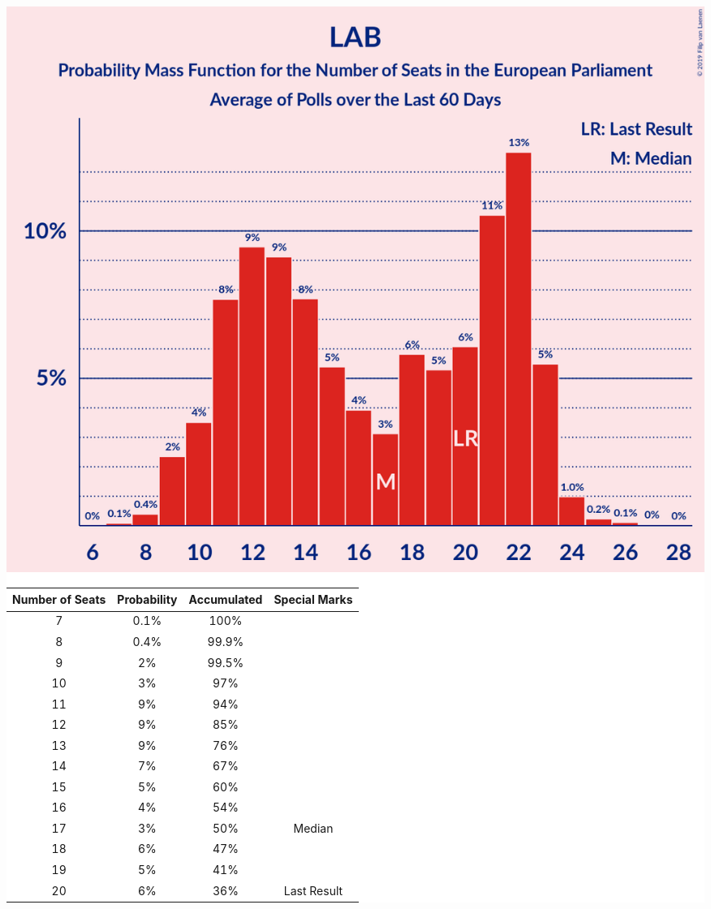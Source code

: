 ![Graph with seats probability mass function not yet produced](average-coalitions-seats-pmf-lab.png "Seats Probability Mass Function")

| Number of Seats | Probability | Accumulated | Special Marks |
|:---------------:|:-----------:|:-----------:|:-------------:|
| 7 | 0.1% | 100% |  |
| 8 | 0.4% | 99.9% |  |
| 9 | 2% | 99.5% |  |
| 10 | 3% | 97% |  |
| 11 | 9% | 94% |  |
| 12 | 9% | 85% |  |
| 13 | 9% | 76% |  |
| 14 | 7% | 67% |  |
| 15 | 5% | 60% |  |
| 16 | 4% | 54% |  |
| 17 | 3% | 50% | Median |
| 18 | 6% | 47% |  |
| 19 | 5% | 41% |  |
| 20 | 6% | 36% | Last Result |